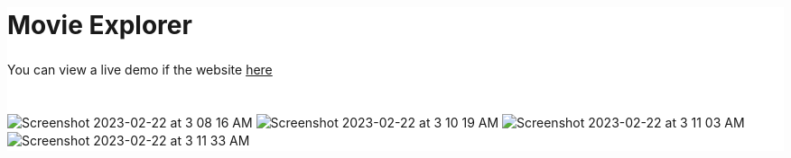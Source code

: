 # Movie Explorer
You can view a live demo if the website [here](https://webhome.csc.uvic.ca/~rastin/project2.html) 
#
<img width="1457" alt="Screenshot 2023-02-22 at 3 08 16 AM" src="https://user-images.githubusercontent.com/125520621/220603059-70272c26-1cb0-4cab-bcb0-96e6784d2112.png">

<img width="1459" alt="Screenshot 2023-02-22 at 3 10 19 AM" src="https://user-images.githubusercontent.com/125520621/220603529-2c13e41f-4a7a-4663-85a9-a78365b09439.png">

<img width="1461" alt="Screenshot 2023-02-22 at 3 11 03 AM" src="https://user-images.githubusercontent.com/125520621/220603677-2f4ae472-257c-4eaa-9783-50b35cfaa28d.png">

<img width="1463" alt="Screenshot 2023-02-22 at 3 11 33 AM" src="https://user-images.githubusercontent.com/125520621/220603774-f048ba58-0b57-45e3-8742-1017dba14f92.png">
